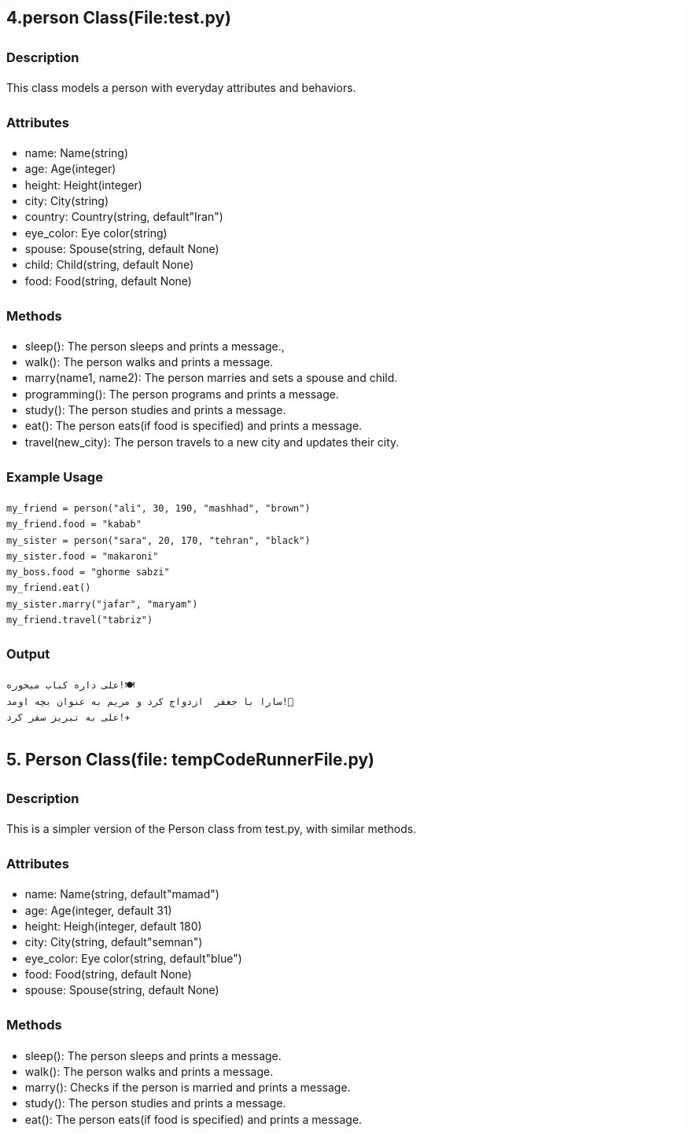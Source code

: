 
## 4.person Class(File:test.py)
### Description
This class models a person with everyday attributes and behaviors.
### Attributes
- name: Name(string)
- age: Age(integer)
- height: Height(integer)
- city: City(string)
- country: Country(string, default"Iran")
- eye_color: Eye color(string)
- spouse: Spouse(string, default None)
- child: Child(string, default None)
- food: Food(string, default None)
### Methods
- sleep(): The person sleeps and prints a message.,
- walk(): The person walks and prints a message.
- marry(name1, name2): The person marries and sets a spouse and child.
- programming(): The person programs and prints a message.
- study(): The person studies and prints a message.
- eat(): The person eats(if food is specified) and prints a message.
- travel(new_city): The person travels to a new city and updates their city.
### Example Usage
```
my_friend = person("ali", 30, 190, "mashhad", "brown")
my_friend.food = "kabab"
my_sister = person("sara", 20, 170, "tehran", "black")
my_sister.food = "makaroni"
my_boss.food = "ghorme sabzi"
my_friend.eat()
my_sister.marry("jafar", "maryam")
my_friend.travel("tabriz")
```
### Output
```
علی داره کباب میخوره!🍽
سارا با جعفر  ازدواج کرد و مریم به عنوان بچه اومد!💍
علی به تبریز سفر کرد!✈
```
## 5. Person Class(file: tempCodeRunnerFile.py)
### Description
This is a simpler version of the Person class from test.py, with similar methods.
### Attributes
- name: Name(string, default"mamad")
- age: Age(integer, default 31)
- height: Heigh(integer, default 180)
- city: City(string, default"semnan")
- eye_color: Eye color(string, default"blue")
- food: Food(string, default None)
- spouse: Spouse(string, default None)
### Methods
- sleep(): The person sleeps and prints a message.
- walk(): The person walks and prints a message.
- marry(): Checks if the person is married and prints a message.
- study(): The person studies and prints a message.
- eat(): The person eats(if food is specified) and prints a message.